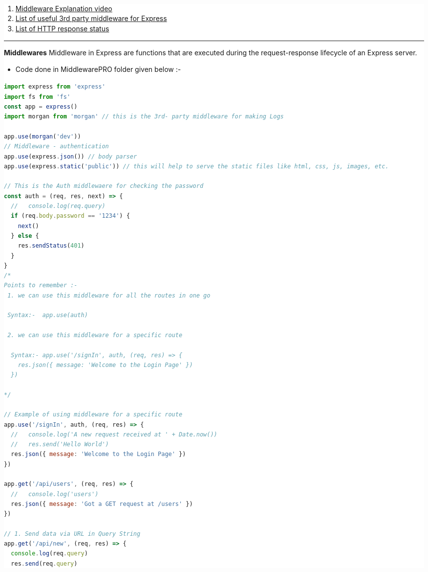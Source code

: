 1. [Middleware Explanation video](https://www.youtube.com/watch?v=qkMJL0FwiyE)
2. [List of useful 3rd party middleware for Express](https://expressjs.com/en/resources/middleware.html)
3. [List of HTTP response status](https://www.restapitutorial.com/httpstatuscodes.html) 

----

**Middlewares**
Middleware in Express are functions that are executed during the request-response lifecycle of an Express server.


- Code done in MiddlewarePRO folder given below :-



```js
import express from 'express'
import fs from 'fs'
const app = express()
import morgan from 'morgan' // this is the 3rd- party middleware for making Logs

app.use(morgan('dev'))
// Middleware - authentication
app.use(express.json()) // body parser
app.use(express.static('public')) // this will help to serve the static files like html, css, js, images, etc.

// This is the Auth middlewaere for checking the password
const auth = (req, res, next) => {
  //   console.log(req.query)
  if (req.body.password == '1234') {
    next()
  } else {
    res.sendStatus(401)
  }
}
/*
Points to remember :-
 1. we can use this middleware for all the routes in one go 
 
 Syntax:-  app.use(auth)

 2. we can use this middleware for a specific route

  Syntax:- app.use('/signIn', auth, (req, res) => {
    res.json({ message: 'Welcome to the Login Page' })
  })

*/

// Example of using middleware for a specific route
app.use('/signIn', auth, (req, res) => {
  //   console.log('A new request received at ' + Date.now())
  //   res.send('Hello World')
  res.json({ message: 'Welcome to the Login Page' })
})

app.get('/api/users', (req, res) => {
  //   console.log('users')
  res.json({ message: 'Got a GET request at /users' })
})

// 1. Send data via URL in Query String
app.get('/api/new', (req, res) => {
  console.log(req.query)
  res.send(req.query)
```